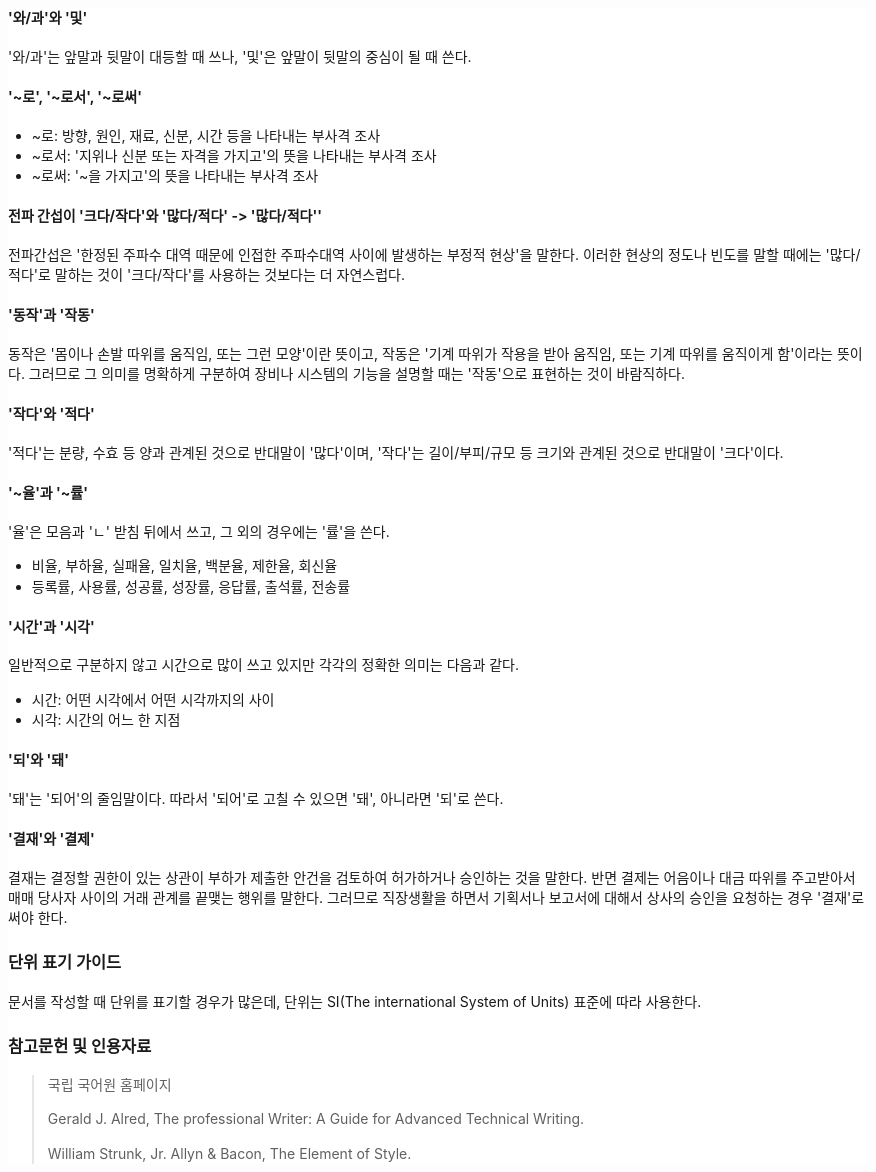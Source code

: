#### '와/과'와 '및'

'와/과'는 앞말과 뒷말이 대등할 때 쓰나, '및'은 앞말이 뒷말의 중심이 될 때 쓴다.

#### '~로', '~로서', '~로써'

-   ~로: 방향, 원인, 재료, 신분, 시간 등을 나타내는 부사격 조사
-   ~로서: '지위나 신분 또는 자격을 가지고'의 뜻을 나타내는 부사격 조사
-   ~로써: '~을 가지고'의 뜻을 나타내는 부사격 조사

#### 전파 간섭이 '크다/작다'와 '많다/적다' -\> '많다/적다''

전파간섭은 '한정된 주파수 대역 때문에 인접한 주파수대역 사이에 발생하는 부정적 현상'을 말한다.
이러한 현상의 정도나 빈도를 말할 때에는 '많다/적다'로 말하는 것이 '크다/작다'를 사용하는 것보다는 더 자연스럽다.

#### '동작'과 '작동'

동작은 '몸이나 손발 따위를 움직임, 또는 그런 모양'이란 뜻이고, 작동은 '기계 따위가 작용을 받아 움직임, 또는 기계 따위를 움직이게 함'이라는 뜻이다.
그러므로 그 의미를 명확하게 구분하여 장비나 시스템의 기능을 설명할 때는 '작동'으로 표현하는 것이 바람직하다.

#### '작다'와 '적다'

'적다'는 분량, 수효 등 양과 관계된 것으로 반대말이 '많다'이며, '작다'는 길이/부피/규모 등 크기와 관계된 것으로 반대말이 '크다'이다.

#### '~율'과 '~률'

'율'은 모음과 'ㄴ' 받침 뒤에서 쓰고, 그 외의 경우에는 '률'을 쓴다.

-   비율, 부하율, 실패율, 일치율, 백분율, 제한율, 회신율
-   등록률, 사용률, 성공률, 성장률, 응답률, 출석률, 전송률

#### '시간'과 '시각'

일반적으로 구분하지 않고 시간으로 많이 쓰고 있지만 각각의 정확한 의미는 다음과 같다.

-   시간: 어떤 시각에서 어떤 시각까지의 사이
-   시각: 시간의 어느 한 지점

#### '되'와 '돼'

'돼'는 '되어'의 줄임말이다. 따라서 '되어'로 고칠 수 있으면 '돼', 아니라면 '되'로 쓴다.

#### '결재'와 '결제'

결재는 결정할 권한이 있는 상관이 부하가 제출한 안건을 검토하여 허가하거나 승인하는 것을 말한다.
반면 결제는 어음이나 대금 따위를 주고받아서 매매 당사자 사이의 거래 관계를 끝맺는 행위를 말한다.
그러므로 직장생활을 하면서 기획서나 보고서에 대해서 상사의 승인을 요청하는 경우 '결재'로 써야 한다.

### 단위 표기 가이드

문서를 작성할 때 단위를 표기할 경우가 많은데, 단위는 SI(The international System of Units) 표준에 따라 사용한다.

### 참고문헌 및 인용자료

>   국립 국어원 홈페이지
>
>   Gerald J. Alred, The professional Writer: A Guide for Advanced Technical Writing.
>
>   William Strunk, Jr. Allyn & Bacon, The Element of Style.
